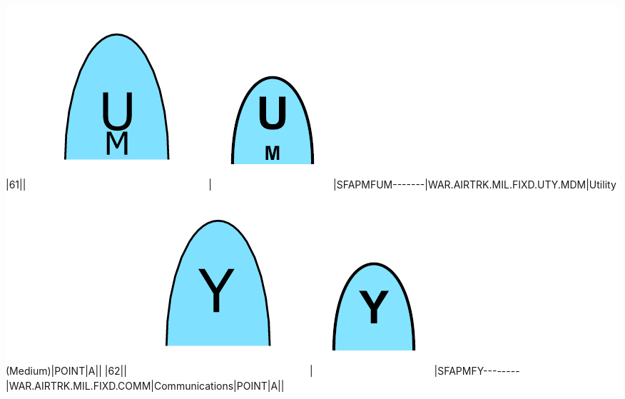 |61||![](./images/SFAPMFUM-------.png)|![](./images-std/1.sfapmfum-------.png)|SFAPMFUM-------|WAR.AIRTRK.MIL.FIXD.UTY.MDM|Utility (Medium)|POINT|A||
|62||![](./images/SFAPMFY--------.png)|![](./images-std/1.sfapmfy--------.png)|SFAPMFY--------|WAR.AIRTRK.MIL.FIXD.COMM|Communications|POINT|A||